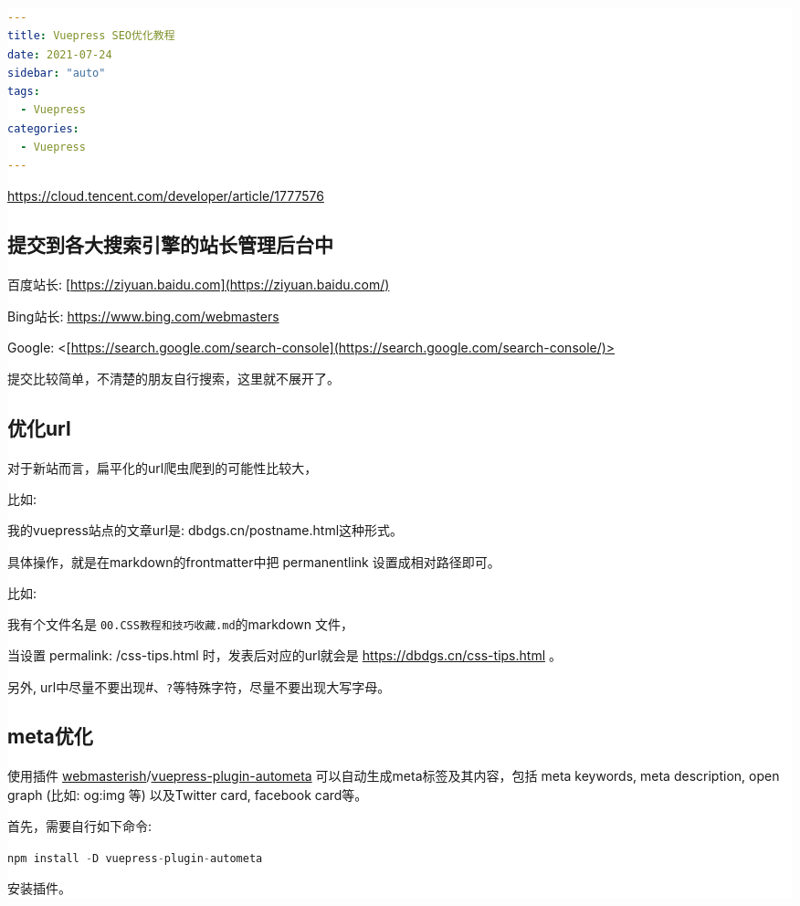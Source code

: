 ```yaml
---
title: Vuepress SEO优化教程
date: 2021-07-24
sidebar: "auto"
tags:
  - Vuepress
categories:
  - Vuepress
---
```




https://cloud.tencent.com/developer/article/1777576

## 提交到各大搜索引擎的站长管理后台中

百度站长: [https://ziyuan.baidu.com](https://ziyuan.baidu.com/)

Bing站长: https://www.bing.com/webmasters

Google: <[https://search.google.com/search-console](https://search.google.com/search-console/)>

提交比较简单，不清楚的朋友自行搜索，这里就不展开了。

## 优化url

对于新站而言，扁平化的url爬虫爬到的可能性比较大，

比如:

我的vuepress站点的文章url是: dbdgs.cn/postname.html这种形式。

具体操作，就是在markdown的frontmatter中把 permanentlink 设置成相对路径即可。

比如:

我有个文件名是 `00.CSS教程和技巧收藏.md`的markdown 文件，

当设置 permalink: /css-tips.html 时，发表后对应的url就会是 https://dbdgs.cn/css-tips.html 。

另外, url中尽量不要出现#、`?`等特殊字符，尽量不要出现大写字母。

## meta优化

使用插件 [webmasterish](https://github.com/webmasterish)/[vuepress-plugin-autometa](https://github.com/webmasterish/vuepress-plugin-autometa) 可以自动生成meta标签及其内容，包括 meta keywords, meta description, open graph (比如: og:img 等) 以及Twitter card, facebook card等。

首先，需要自行如下命令:

```javascript
npm install -D vuepress-plugin-autometa
```

安装插件。

